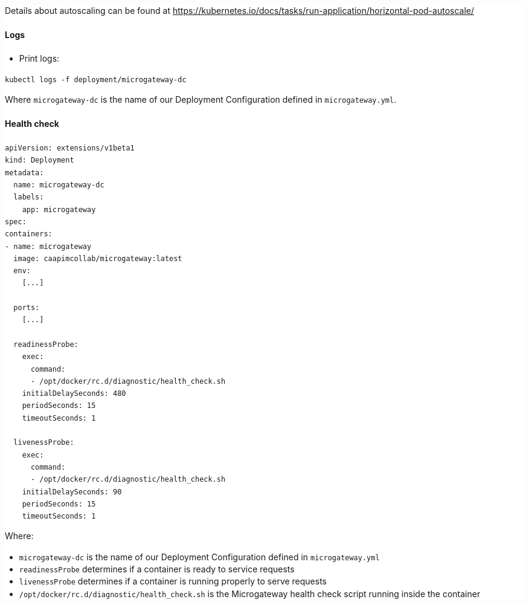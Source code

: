   Details about autoscaling can be found at
  https://kubernetes.io/docs/tasks/run-application/horizontal-pod-autoscale/

#### Logs <a name="logs"></a>

- Print logs:

```
kubectl logs -f deployment/microgateway-dc
```
Where `microgateway-dc` is the name of our Deployment Configuration defined
in `microgateway.yml`.

#### Health check <a name="health-check"></a>


```
apiVersion: extensions/v1beta1
kind: Deployment
metadata:
  name: microgateway-dc
  labels:
    app: microgateway
spec:
containers:
- name: microgateway
  image: caapimcollab/microgateway:latest
  env:
    [...]

  ports:
    [...]

  readinessProbe:
    exec:
      command:
      - /opt/docker/rc.d/diagnostic/health_check.sh
    initialDelaySeconds: 480
    periodSeconds: 15
    timeoutSeconds: 1

  livenessProbe:
    exec:
      command:
      - /opt/docker/rc.d/diagnostic/health_check.sh
    initialDelaySeconds: 90
    periodSeconds: 15
    timeoutSeconds: 1
```
Where:
  - `microgateway-dc` is the name of our Deployment Configuration defined in `microgateway.yml`
  - `readinessProbe` determines if a container is ready to service requests
  - `livenessProbe` determines if a container is running properly to serve requests
  - `/opt/docker/rc.d/diagnostic/health_check.sh` is the Microgateway health check script running inside the container


[microgateway-on-kubernetes]: ../img/kubernetes_draw.io.png "CA Microgateway on Kubernetes"
